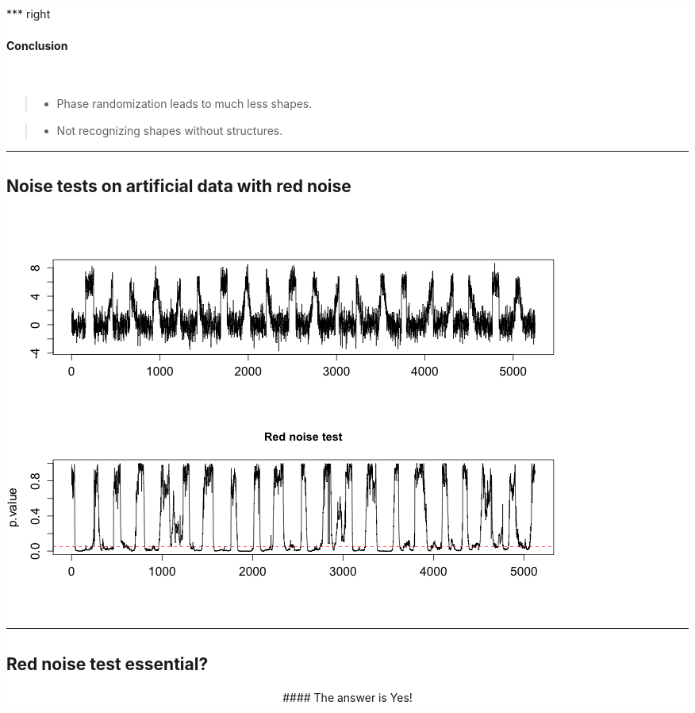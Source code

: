 *** right
#### Conclusion
</br>


>* Phase randomization leads to much less shapes.

>* Not recognizing shapes without structures.


---

## Noise tests on artificial data with red noise
![plot of chunk chunkred1](assets/fig/chunkred1.png) 


---
## Red noise test essential? 
<center>
#### The answer is Yes!
</center>